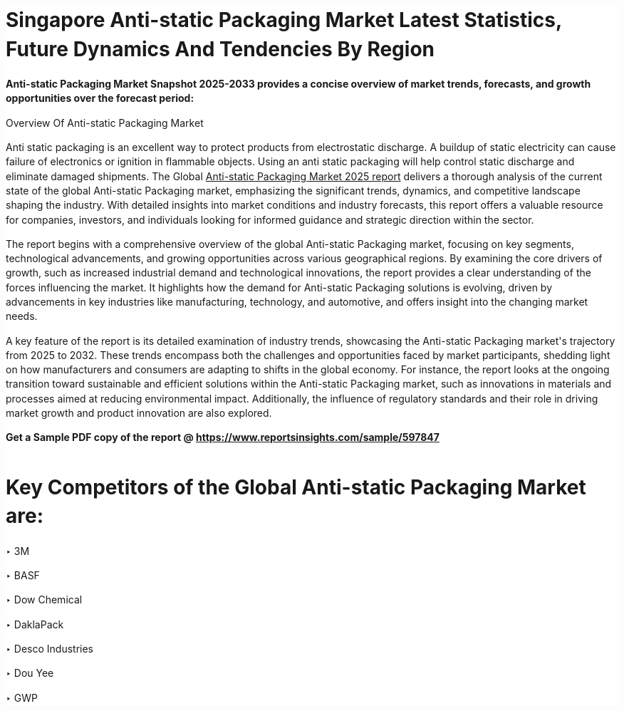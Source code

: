 # Singapore Anti-static Packaging Market Latest Statistics, Future Dynamics And Tendencies By Region

<strong>Anti-static Packaging Market Snapshot 2025-2033 provides a concise overview of market trends, forecasts, and growth opportunities over the forecast period:</strong>

Overview Of Anti-static Packaging Market

Anti static packaging is an excellent way to protect products from electrostatic discharge. A buildup of static electricity can cause failure of electronics or ignition in flammable objects. Using an anti static packaging will help control static discharge and eliminate damaged shipments. The Global <a href=https://www.reportsinsights.com/sample/597847>Anti-static Packaging Market 2025 report</a> delivers a thorough analysis of the current state of the global Anti-static Packaging market, emphasizing the significant trends, dynamics, and competitive landscape shaping the industry. With detailed insights into market conditions and industry forecasts, this report offers a valuable resource for companies, investors, and individuals looking for informed guidance and strategic direction within the sector.

The report begins with a comprehensive overview of the global Anti-static Packaging market, focusing on key segments, technological advancements, and growing opportunities across various geographical regions. By examining the core drivers of growth, such as increased industrial demand and technological innovations, the report provides a clear understanding of the forces influencing the market. It highlights how the demand for Anti-static Packaging solutions is evolving, driven by advancements in key industries like manufacturing, technology, and automotive, and offers insight into the changing market needs.

A key feature of the report is its detailed examination of industry trends, showcasing the Anti-static Packaging market's trajectory from 2025 to 2032. These trends encompass both the challenges and opportunities faced by market participants, shedding light on how manufacturers and consumers are adapting to shifts in the global economy. For instance, the report looks at the ongoing transition toward sustainable and efficient solutions within the Anti-static Packaging market, such as innovations in materials and processes aimed at reducing environmental impact. Additionally, the influence of regulatory standards and their role in driving market growth and product innovation are also explored.

<strong>Get a Sample PDF copy of the report @ <a href=https://www.reportsinsights.com/sample/597847>https://www.reportsinsights.com/sample/597847</a></strong>

# <strong>Key Competitors of the Global Anti-static Packaging Market are:</strong>

‣ 3M

‣ BASF

‣ Dow Chemical

‣ DaklaPack

‣ Desco Industries

‣ Dou Yee

‣ GWP
